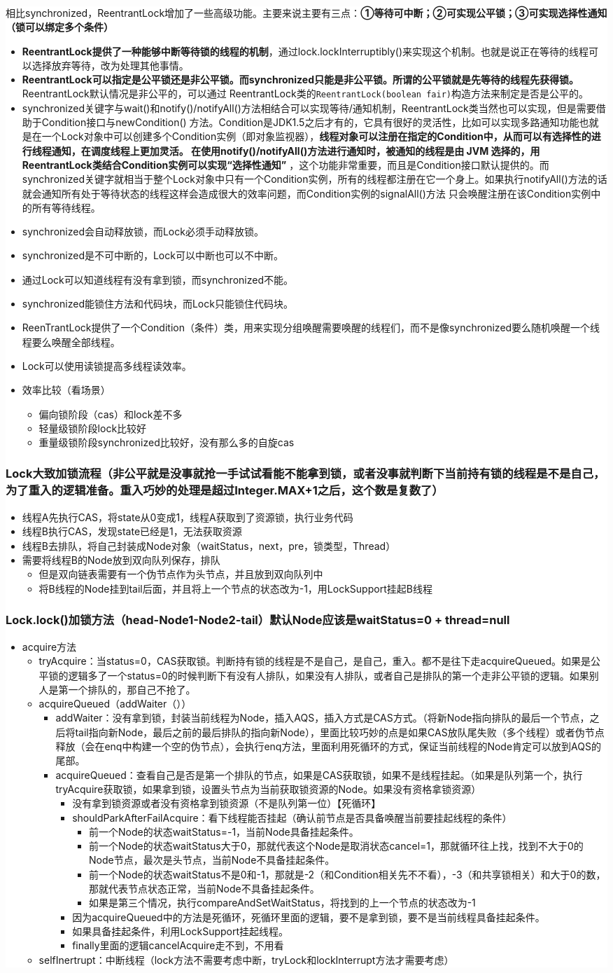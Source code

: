   相比synchronized，ReentrantLock增加了一些高级功能。主要来说主要有三点：**①等待可中断；②可实现公平锁；③可实现选择性通知（锁可以绑定多个条件）**

  - **ReentrantLock提供了一种能够中断等待锁的线程的机制**，通过lock.lockInterruptibly()来实现这个机制。也就是说正在等待的线程可以选择放弃等待，改为处理其他事情。
  - **ReentrantLock可以指定是公平锁还是非公平锁。而synchronized只能是非公平锁。所谓的公平锁就是先等待的线程先获得锁。** ReentrantLock默认情况是非公平的，可以通过 ReentrantLock类的`ReentrantLock(boolean fair)`构造方法来制定是否是公平的。
  - synchronized关键字与wait()和notify()/notifyAll()方法相结合可以实现等待/通知机制，ReentrantLock类当然也可以实现，但是需要借助于Condition接口与newCondition() 方法。Condition是JDK1.5之后才有的，它具有很好的灵活性，比如可以实现多路通知功能也就是在一个Lock对象中可以创建多个Condition实例（即对象监视器），**线程对象可以注册在指定的Condition中，从而可以有选择性的进行线程通知，在调度线程上更加灵活。 在使用notify()/notifyAll()方法进行通知时，被通知的线程是由 JVM 选择的，用ReentrantLock类结合Condition实例可以实现“选择性通知”** ，这个功能非常重要，而且是Condition接口默认提供的。而synchronized关键字就相当于整个Lock对象中只有一个Condition实例，所有的线程都注册在它一个身上。如果执行notifyAll()方法的话就会通知所有处于等待状态的线程这样会造成很大的效率问题，而Condition实例的signalAll()方法 只会唤醒注册在该Condition实例中的所有等待线程。

* synchronized会自动释放锁，而Lock必须手动释放锁。

* synchronized是不可中断的，Lock可以中断也可以不中断。

* 通过Lock可以知道线程有没有拿到锁，而synchronized不能。

* synchronized能锁住方法和代码块，而Lock只能锁住代码块。

* ReenTrantLock提供了一个Condition（条件）类，用来实现分组唤醒需要唤醒的线程们，而不是像synchronized要么随机唤醒一个线程要么唤醒全部线程。

* Lock可以使用读锁提高多线程读效率。

* 效率比较（看场景）

  * 偏向锁阶段（cas）和lock差不多
  * 轻量级锁阶段lock比较好
  * 重量级锁阶段synchronized比较好，没有那么多的自旋cas

### Lock大致加锁流程（非公平就是没事就抢一手试试看能不能拿到锁，或者没事就判断下当前持有锁的线程是不是自己，为了重入的逻辑准备。重入巧妙的处理是超过Integer.MAX+1之后，这个数是复数了）
* 线程A先执行CAS，将state从0变成1，线程A获取到了资源锁，执行业务代码
* 线程B执行CAS，发现state已经是1，无法获取资源
* 线程B去排队，将自己封装成Node对象（waitStatus，next，pre，锁类型，Thread）
* 需要将线程B的Node放到双向队列保存，排队
  * 但是双向链表需要有一个伪节点作为头节点，并且放到双向队列中
  * 将B线程的Node挂到tail后面，并且将上一个节点的状态改为-1，用LockSupport挂起B线程
  
### Lock.lock()加锁方法（head-Node1-Node2-tail）默认Node应该是waitStatus=0 + thread=null
* acquire方法
  * tryAcquire：当status=0，CAS获取锁。判断持有锁的线程是不是自己，是自己，重入。都不是往下走acquireQueued。如果是公平锁的逻辑多了一个status=0的时候判断下有没有人排队，如果没有人排队，或者自己是排队的第一个走非公平锁的逻辑。如果别人是第一个排队的，那自己不抢了。
  * acquireQueued（addWaiter（））
    * addWaiter：没有拿到锁，封装当前线程为Node，插入AQS，插入方式是CAS方式。（将新Node指向排队的最后一个节点，之后将tail指向新Node，最后之前的最后排队的指向新Node），里面比较巧妙的点是如果CAS放队尾失败（多个线程）或者伪节点释放（会在enq中构建一个空的伪节点），会执行enq方法，里面利用死循环的方式，保证当前线程的Node肯定可以放到AQS的尾部。
    * acquireQueued：查看自己是否是第一个排队的节点，如果是CAS获取锁，如果不是线程挂起。（如果是队列第一个，执行tryAcquire获取锁，如果拿到锁，设置头节点为当前获取锁资源的Node。如果没有资格拿锁资源）
      * 没有拿到锁资源或者没有资格拿到锁资源（不是队列第一位）【死循环】
      * shouldParkAfterFailAcquire：看下线程能否挂起（确认前节点是否具备唤醒当前要挂起线程的条件）
        * 前一个Node的状态waitStatus=-1，当前Node具备挂起条件。
        * 前一个Node的状态waitStatus大于0，那就代表这个Node是取消状态cancel=1，那就循环往上找，找到不大于0的Node节点，最次是头节点，当前Node不具备挂起条件。
        * 前一个Node的状态waitStatus不是0和-1，那就是-2（和Condition相关先不不看），-3（和共享锁相关）和大于0的数，那就代表节点状态正常，当前Node不具备挂起条件。
        * 如果是第三个情况，执行compareAndSetWaitStatus，将找到的上一个节点的状态改为-1
      * 因为acquireQueued中的方法是死循环，死循环里面的逻辑，要不是拿到锁，要不是当前线程具备挂起条件。
      * 如果具备挂起条件，利用LockSupport挂起线程。
      * finally里面的逻辑cancelAcquire走不到，不用看
  * selfInertrupt：中断线程（lock方法不需要考虑中断，tryLock和lockInterrupt方法才需要考虑）
